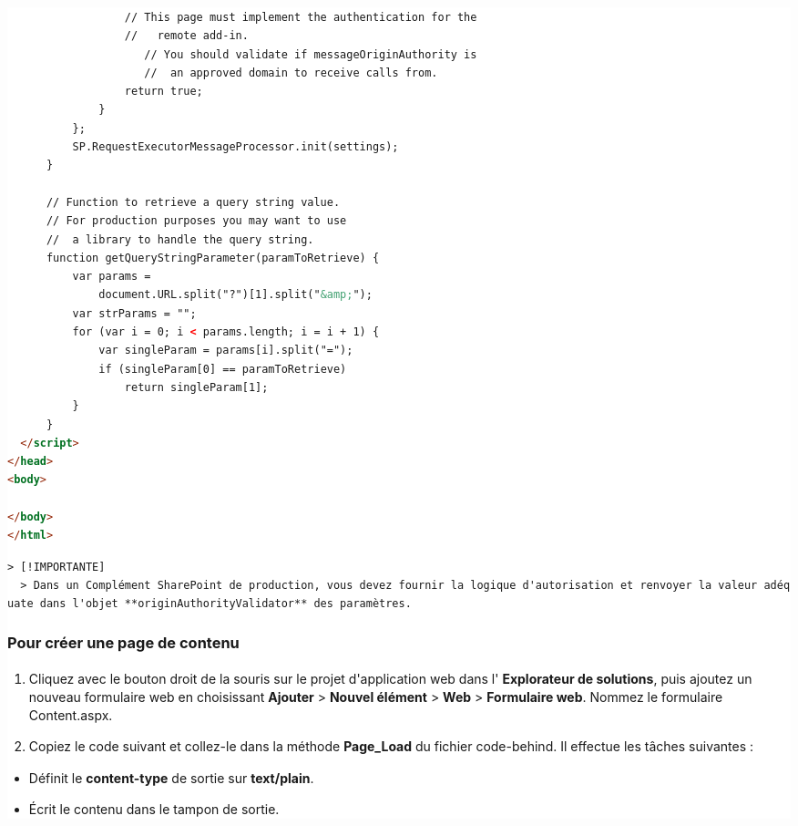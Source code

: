   ```HTML
                    // This page must implement the authentication for the
                    //   remote add-in.
                       // You should validate if messageOriginAuthority is
                       //  an approved domain to receive calls from.
                    return true;
                }
            };
            SP.RequestExecutorMessageProcessor.init(settings);
        }

        // Function to retrieve a query string value.
        // For production purposes you may want to use
        //  a library to handle the query string.
        function getQueryStringParameter(paramToRetrieve) {
            var params =
                document.URL.split("?")[1].split("&amp;");
            var strParams = "";
            for (var i = 0; i < params.length; i = i + 1) {
                var singleParam = params[i].split("=");
                if (singleParam[0] == paramToRetrieve)
                    return singleParam[1];
            }
        }
    </script>
</head>
<body>
    
</body>
</html>


  ```


    > [!IMPORTANTE]
      > Dans un Complément SharePoint de production, vous devez fournir la logique d'autorisation et renvoyer la valeur adéquate dans l'objet **originAuthorityValidator** des paramètres.

### Pour créer une page de contenu


1. Cliquez avec le bouton droit de la souris sur le projet d'application web dans l' **Explorateur de solutions**, puis ajoutez un nouveau formulaire web en choisissant **Ajouter** > **Nouvel élément** > **Web** > **Formulaire web**. Nommez le formulaire Content.aspx.
    
  
2. Copiez le code suivant et collez-le dans la méthode **Page_Load** du fichier code-behind. Il effectue les tâches suivantes :
    
  - Définit le **content-type** de sortie sur **text/plain**.
    
  
  - Écrit le contenu dans le tampon de sortie.
    
  